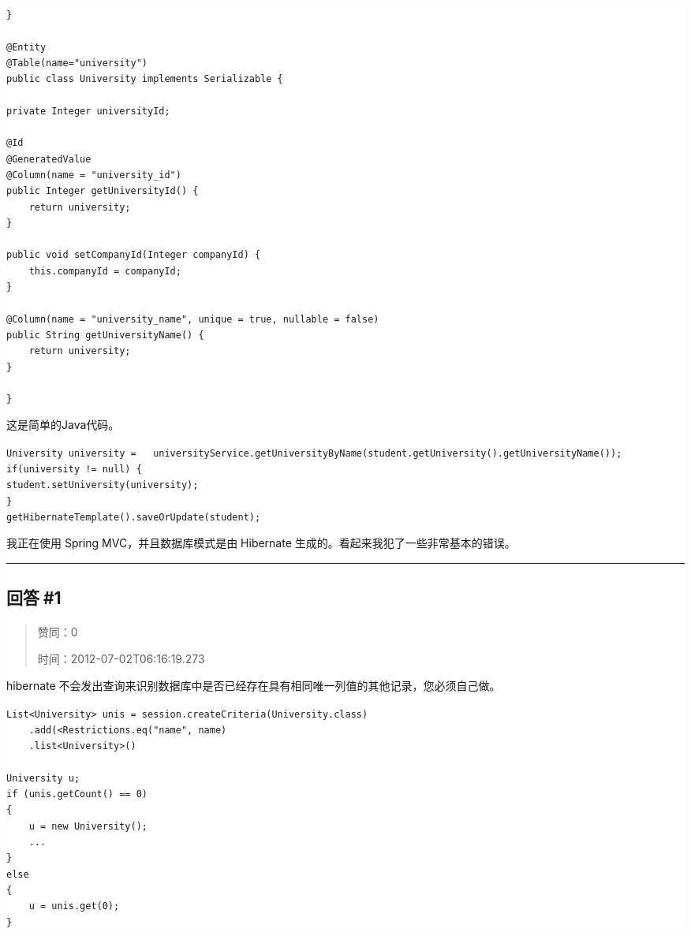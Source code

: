 ```
}

@Entity
@Table(name="university")
public class University implements Serializable {

private Integer universityId;

@Id
@GeneratedValue
@Column(name = "university_id")
public Integer getUniversityId() {
    return university;
}

public void setCompanyId(Integer companyId) {
    this.companyId = companyId;
}

@Column(name = "university_name", unique = true, nullable = false)
public String getUniversityName() {
    return university;
}

} 
```

这是简单的Java代码。

```
University university =   universityService.getUniversityByName(student.getUniversity().getUniversityName());
if(university != null) {
student.setUniversity(university);
}
getHibernateTemplate().saveOrUpdate(student); 
```

我正在使用 Spring MVC，并且数据库模式是由 Hibernate 生成的。看起来我犯了一些非常基本的错误。

* * *

## 回答 #1

> 赞同：0
> 
> 时间：2012-07-02T06:16:19.273

hibernate 不会发出查询来识别数据库中是否已经存在具有相同唯一列值的其他记录，您必须自己做。

```
List<University> unis = session.createCriteria(University.class)
    .add(<Restrictions.eq("name", name)
    .list<University>()

University u;
if (unis.getCount() == 0)
{
    u = new University();
    ...
}
else
{
    u = unis.get(0);
} 
```
